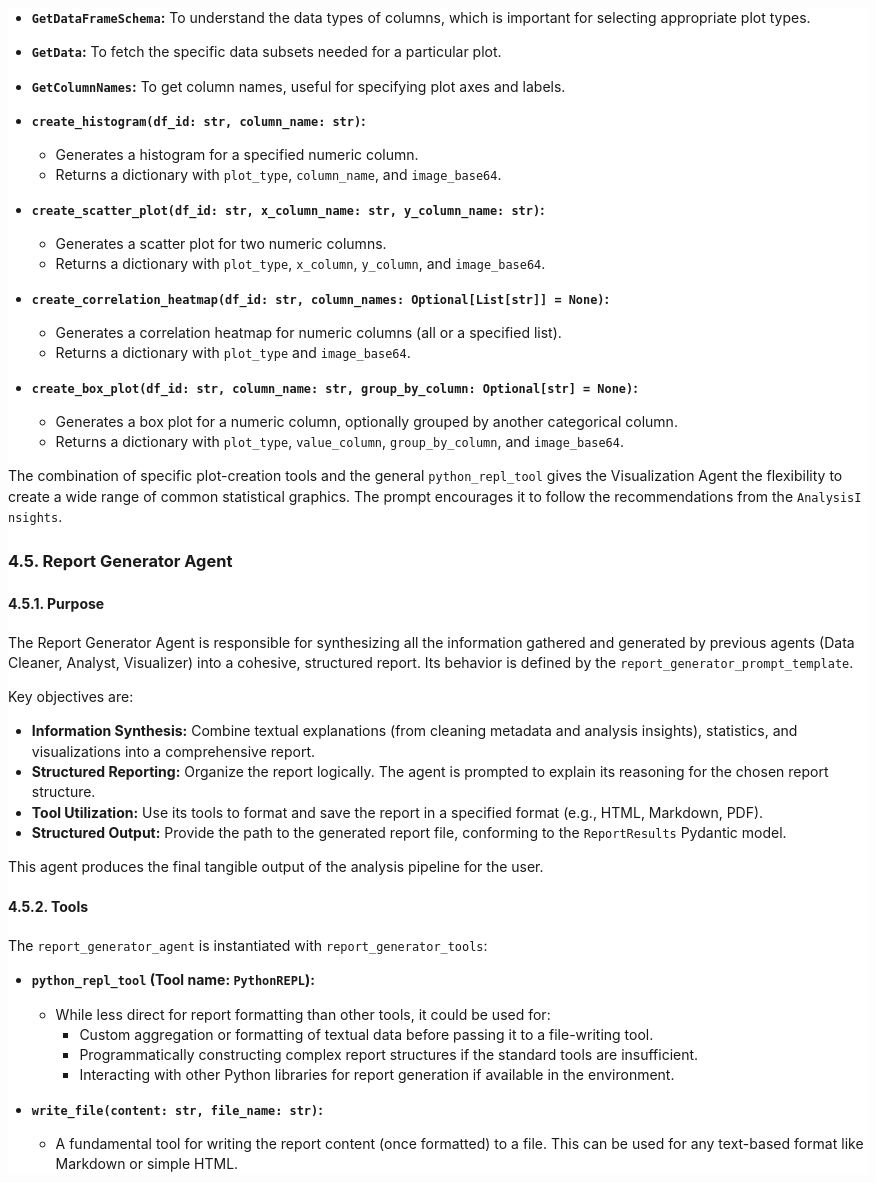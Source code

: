 *   **`GetDataFrameSchema`:** To understand the data types of columns, which is important for selecting appropriate plot types.
*   **`GetData`:** To fetch the specific data subsets needed for a particular plot.
*   **`GetColumnNames`:** To get column names, useful for specifying plot axes and labels.
*   **`create_histogram(df_id: str, column_name: str)`:**
    *   Generates a histogram for a specified numeric column.
    *   Returns a dictionary with `plot_type`, `column_name`, and `image_base64`.

*   **`create_scatter_plot(df_id: str, x_column_name: str, y_column_name: str)`:**
    *   Generates a scatter plot for two numeric columns.
    *   Returns a dictionary with `plot_type`, `x_column`, `y_column`, and `image_base64`.

*   **`create_correlation_heatmap(df_id: str, column_names: Optional[List[str]] = None)`:**
    *   Generates a correlation heatmap for numeric columns (all or a specified list).
    *   Returns a dictionary with `plot_type` and `image_base64`.

*   **`create_box_plot(df_id: str, column_name: str, group_by_column: Optional[str] = None)`:**
    *   Generates a box plot for a numeric column, optionally grouped by another categorical column.
    *   Returns a dictionary with `plot_type`, `value_column`, `group_by_column`, and `image_base64`.

The combination of specific plot-creation tools and the general `python_repl_tool` gives the Visualization Agent the flexibility to create a wide range of common statistical graphics. The prompt encourages it to follow the recommendations from the `AnalysisInsights`.
### 4.5. Report Generator Agent

#### 4.5.1. Purpose

The Report Generator Agent is responsible for synthesizing all the information gathered and generated by previous agents (Data Cleaner, Analyst, Visualizer) into a cohesive, structured report. Its behavior is defined by the `report_generator_prompt_template`.

Key objectives are:

*   **Information Synthesis:** Combine textual explanations (from cleaning metadata and analysis insights), statistics, and visualizations into a comprehensive report.
*   **Structured Reporting:** Organize the report logically. The agent is prompted to explain its reasoning for the chosen report structure.
*   **Tool Utilization:** Use its tools to format and save the report in a specified format (e.g., HTML, Markdown, PDF).
*   **Structured Output:** Provide the path to the generated report file, conforming to the `ReportResults` Pydantic model.

This agent produces the final tangible output of the analysis pipeline for the user.

#### 4.5.2. Tools

The `report_generator_agent` is instantiated with `report_generator_tools`:

*   **`python_repl_tool` (Tool name: `PythonREPL`):**
    *   While less direct for report formatting than other tools, it could be used for:
        *   Custom aggregation or formatting of textual data before passing it to a file-writing tool.
        *   Programmatically constructing complex report structures if the standard tools are insufficient.
        *   Interacting with other Python libraries for report generation if available in the environment.

*   **`write_file(content: str, file_name: str)`:**
    *   A fundamental tool for writing the report content (once formatted) to a file. This can be used for any text-based format like Markdown or simple HTML.
